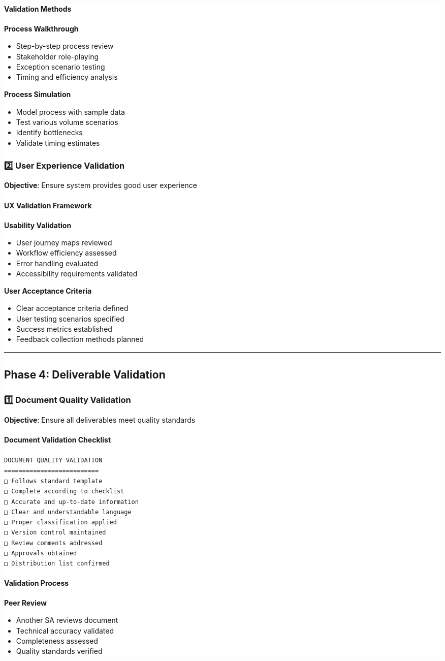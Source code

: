 #### Validation Methods
**Process Walkthrough**
- Step-by-step process review
- Stakeholder role-playing
- Exception scenario testing
- Timing and efficiency analysis

**Process Simulation**
- Model process with sample data
- Test various volume scenarios
- Identify bottlenecks
- Validate timing estimates

### 2️⃣ User Experience Validation
**Objective**: Ensure system provides good user experience

#### UX Validation Framework
**Usability Validation**
- User journey maps reviewed
- Workflow efficiency assessed
- Error handling evaluated
- Accessibility requirements validated

**User Acceptance Criteria**
- Clear acceptance criteria defined
- User testing scenarios specified
- Success metrics established
- Feedback collection methods planned

---

## Phase 4: Deliverable Validation

### 1️⃣ Document Quality Validation
**Objective**: Ensure all deliverables meet quality standards

#### Document Validation Checklist
```
DOCUMENT QUALITY VALIDATION
==========================
□ Follows standard template
□ Complete according to checklist
□ Accurate and up-to-date information
□ Clear and understandable language
□ Proper classification applied
□ Version control maintained
□ Review comments addressed
□ Approvals obtained
□ Distribution list confirmed
```

#### Validation Process
**Peer Review**
- Another SA reviews document
- Technical accuracy validated
- Completeness assessed
- Quality standards verified
